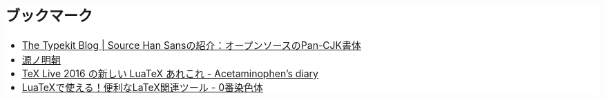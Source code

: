 ## ブックマーク

- [The Typekit Blog | Source Han Sansの紹介：オープンソースのPan-CJK書体](https://blog.typekit.com/alternate/source-han-sans-jp/)
- [源ノ明朝](https://source.typekit.com/source-han-serif/jp/)
- [TeX Live 2016 の新しい LuaTeX あれこれ - Acetaminophen’s diary](http://acetaminophen.hatenablog.com/entry/2016/04/23/141922)
- [LuaTeXで使える！便利なLaTeX関連ツール - 0番染色体](http://0-chromosome.hatenablog.jp/entry/2015/08/10/214938)

[源ノ角ゴシック]: https://github.com/adobe-fonts/source-han-sans "adobe-fonts/source-han-sans: Source Han Sans | 思源黑体 | 思源黑體 | 源ノ角ゴシック | 본고딕"
[源ノ明朝]: https://github.com/adobe-fonts/source-han-serif "adobe-fonts/source-han-serif: Source Han Serif | 思源宋体 | 思源宋體 | 源ノ明朝 | 본명조"
[TeX Live]: http://www.tug.org/texlive/ "TeX Live - TeX Users Group"


[^cls1]: `ltjsarticle` は `jsarticle` 互換クラスとして機能する。同様に `jsbook` 互換の `ltjsbook` クラスもある。
[^sh1]: [源ノ明朝]および[源ノ角ゴシック]の仕様例として「[TeX 日本語環境で「源ノ」フォントを使ってみた]({{< relref "remark/2017/10/using-source-han-fonts-by-japanese-tex.md" >}})」を参考にどうぞ。
[^def1]: $\mathrm{Lua\TeX}$ 0.95 以降では `luatex.def` ドライバが新設され，ドライバ依存のパッケージではこれを指定すればいいようになった。